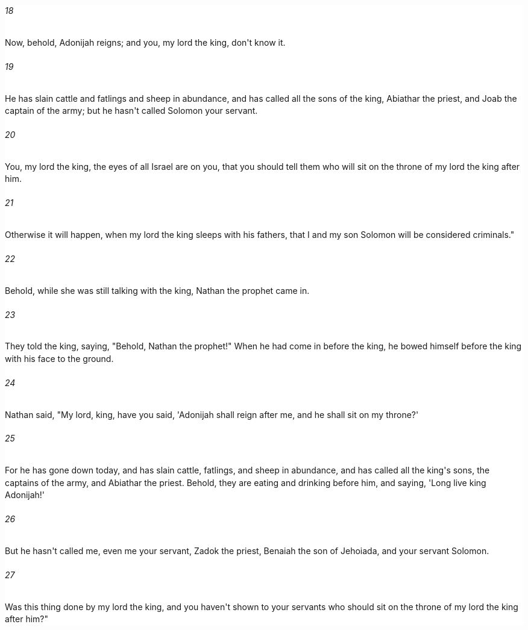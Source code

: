 

###### 18 

Now, behold, Adonijah reigns; and you, my lord the king, don't know it. 



###### 19 

He has slain cattle and fatlings and sheep in abundance, and has called all the sons of the king, Abiathar the priest, and Joab the captain of the army; but he hasn't called Solomon your servant. 



###### 20 

You, my lord the king, the eyes of all Israel are on you, that you should tell them who will sit on the throne of my lord the king after him. 



###### 21 

Otherwise it will happen, when my lord the king sleeps with his fathers, that I and my son Solomon will be considered criminals." 



###### 22 

Behold, while she was still talking with the king, Nathan the prophet came in. 



###### 23 

They told the king, saying, "Behold, Nathan the prophet!" When he had come in before the king, he bowed himself before the king with his face to the ground. 



###### 24 

Nathan said, "My lord, king, have you said, 'Adonijah shall reign after me, and he shall sit on my throne?' 



###### 25 

For he has gone down today, and has slain cattle, fatlings, and sheep in abundance, and has called all the king's sons, the captains of the army, and Abiathar the priest. Behold, they are eating and drinking before him, and saying, 'Long live king Adonijah!' 



###### 26 

But he hasn't called me, even me your servant, Zadok the priest, Benaiah the son of Jehoiada, and your servant Solomon. 



###### 27 

Was this thing done by my lord the king, and you haven't shown to your servants who should sit on the throne of my lord the king after him?" 
